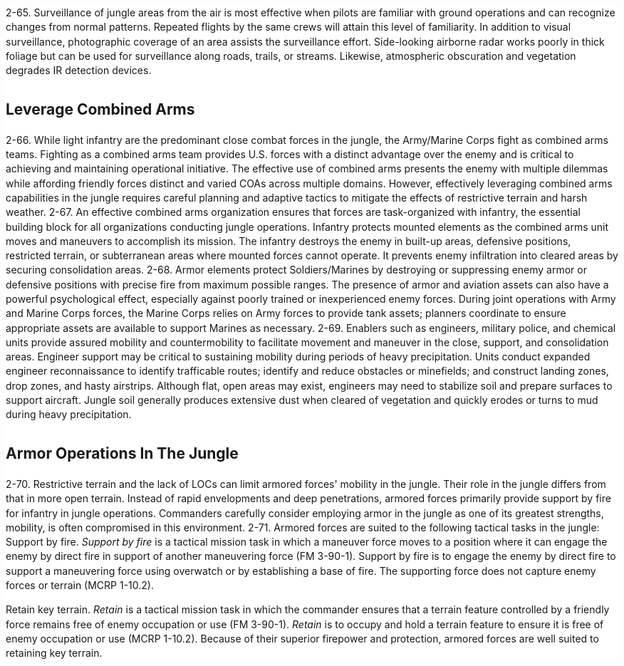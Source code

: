 2-65. Surveillance of jungle areas from the air is most effective when pilots are familiar with ground operations and can recognize changes from normal patterns. Repeated flights by the same crews will attain this level of familiarity. In addition to visual surveillance, photographic coverage of an area assists the surveillance effort. Side-looking airborne radar works poorly in thick foliage but can be used for surveillance along roads, trails, or streams. Likewise, atmospheric obscuration and vegetation degrades IR detection devices.

## Leverage Combined Arms

2-66. While light infantry are the predominant close combat forces in the jungle, the Army/Marine Corps fight as combined arms teams. Fighting as a combined arms team provides U.S. forces with a distinct advantage over the enemy and is critical to achieving and maintaining operational initiative. The effective use of combined arms presents the enemy with multiple dilemmas while affording friendly forces distinct and varied COAs across multiple domains. However, effectively leveraging combined arms capabilities in the jungle requires careful planning and adaptive tactics to mitigate the effects of restrictive terrain and harsh weather. 2-67. An effective combined arms organization ensures that forces are task-organized with infantry, the essential building block for all organizations conducting jungle operations. Infantry protects mounted elements as the combined arms unit moves and maneuvers to accomplish its mission. The infantry destroys the enemy in built-up areas, defensive positions, restricted terrain, or subterranean areas where mounted forces cannot operate. It prevents enemy infiltration into cleared areas by securing consolidation areas. 2-68. Armor elements protect Soldiers/Marines by destroying or suppressing enemy armor or defensive positions with precise fire from maximum possible ranges. The presence of armor and aviation assets can also have a powerful psychological effect, especially against poorly trained or inexperienced enemy forces. During joint operations with Army and Marine Corps forces, the Marine Corps relies on Army forces to provide tank assets; planners coordinate to ensure appropriate assets are available to support Marines as necessary. 2-69. Enablers such as engineers, military police, and chemical units provide assured mobility and countermobility to facilitate movement and maneuver in the close, support, and consolidation areas. Engineer support may be critical to sustaining mobility during periods of heavy precipitation. Units conduct expanded engineer reconnaissance to identify trafficable routes; identify and reduce obstacles or minefields; and construct landing zones, drop zones, and hasty airstrips. Although flat, open areas may exist, engineers may need to stabilize soil and prepare surfaces to support aircraft. Jungle soil generally produces extensive dust when cleared of vegetation and quickly erodes or turns to mud during heavy precipitation.

## Armor Operations In The Jungle

2-70. Restrictive terrain and the lack of LOCs can limit armored forces' mobility in the jungle. Their role in the jungle differs from that in more open terrain. Instead of rapid envelopments and deep penetrations, armored forces primarily provide support by fire for infantry in jungle operations. Commanders carefully consider employing armor in the jungle as one of its greatest strengths, mobility, is often compromised in this environment. 2-71. Armored forces are suited to the following tactical tasks in the jungle:
Support by fire. *Support by fire* is a tactical mission task in which a maneuver force moves to a position where it can engage the enemy by direct fire in support of another maneuvering force (FM 3-90-1). Support by fire is to engage the enemy by direct fire to support a maneuvering force using overwatch or by establishing a base of fire. The supporting force does not capture enemy forces or terrain (MCRP 1-10.2).

Retain key terrain. *Retain* is a tactical mission task in which the commander ensures that a terrain feature controlled by a friendly force remains free of enemy occupation or use (FM 3-90-1). *Retain* is to occupy and hold a terrain feature to ensure it is free of enemy occupation or use (MCRP 1-10.2). Because of their superior firepower and protection, armored forces are well suited to retaining key terrain.
